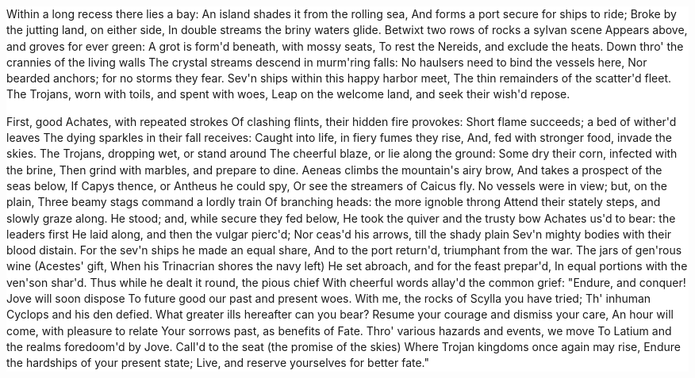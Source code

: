 Within a long recess there lies a bay:
An island shades it from the rolling sea,
And forms a port secure for ships to ride;
Broke by the jutting land, on either side,
In double streams the briny waters glide.
Betwixt two rows of rocks a sylvan scene
Appears above, and groves for ever green:
A grot is form'd beneath, with mossy seats,
To rest the Nereids, and exclude the heats.
Down thro' the crannies of the living walls
The crystal streams descend in murm'ring falls:
No haulsers need to bind the vessels here,
Nor bearded anchors; for no storms they fear.
Sev'n ships within this happy harbor meet,
The thin remainders of the scatter'd fleet.
The Trojans, worn with toils, and spent with woes,
Leap on the welcome land, and seek their wish'd repose.

First, good Achates, with repeated strokes
Of clashing flints, their hidden fire provokes:
Short flame succeeds; a bed of wither'd leaves
The dying sparkles in their fall receives:
Caught into life, in fiery fumes they rise,
And, fed with stronger food, invade the skies.
The Trojans, dropping wet, or stand around
The cheerful blaze, or lie along the ground:
Some dry their corn, infected with the brine,
Then grind with marbles, and prepare to dine.
Aeneas climbs the mountain's airy brow,
And takes a prospect of the seas below,
If Capys thence, or Antheus he could spy,
Or see the streamers of Caicus fly.
No vessels were in view; but, on the plain,
Three beamy stags command a lordly train
Of branching heads: the more ignoble throng
Attend their stately steps, and slowly graze along.
He stood; and, while secure they fed below,
He took the quiver and the trusty bow
Achates us'd to bear: the leaders first
He laid along, and then the vulgar pierc'd;
Nor ceas'd his arrows, till the shady plain
Sev'n mighty bodies with their blood distain.
For the sev'n ships he made an equal share,
And to the port return'd, triumphant from the war.
The jars of gen'rous wine (Acestes' gift,
When his Trinacrian shores the navy left)
He set abroach, and for the feast prepar'd,
In equal portions with the ven'son shar'd.
Thus while he dealt it round, the pious chief
With cheerful words allay'd the common grief:
"Endure, and conquer! Jove will soon dispose
To future good our past and present woes.
With me, the rocks of Scylla you have tried;
Th' inhuman Cyclops and his den defied.
What greater ills hereafter can you bear?
Resume your courage and dismiss your care,
An hour will come, with pleasure to relate
Your sorrows past, as benefits of Fate.
Thro' various hazards and events, we move
To Latium and the realms foredoom'd by Jove.
Call'd to the seat (the promise of the skies)
Where Trojan kingdoms once again may rise,
Endure the hardships of your present state;
Live, and reserve yourselves for better fate."